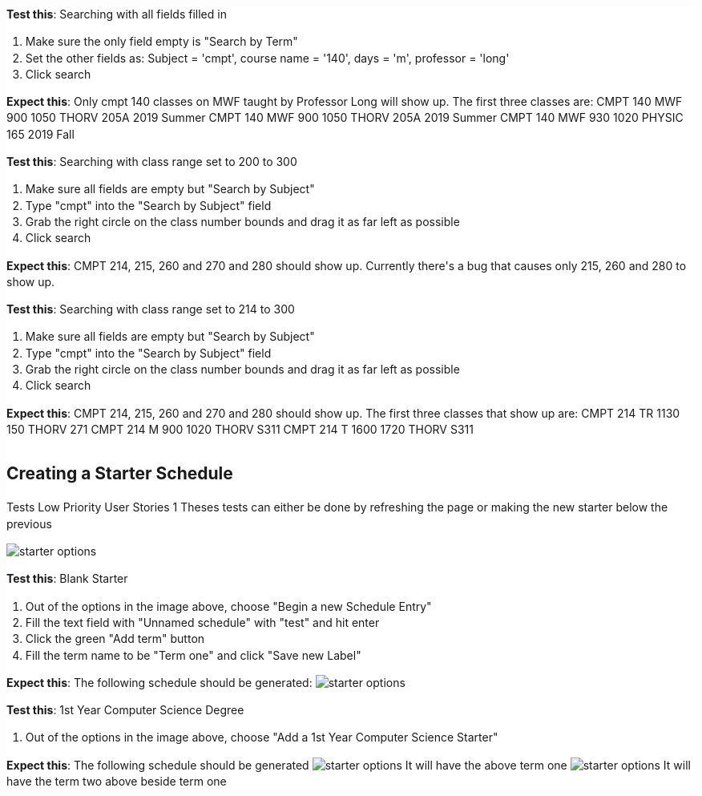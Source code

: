 **Test this**: Searching with all fields filled in 
1. Make sure the only field empty is "Search by Term"
2. Set the other fields as: Subject = 'cmpt', course name = '140', days = 'm', professor = 'long'
3. Click search

**Expect this**: 
Only cmpt 140 classes on MWF taught by Professor Long will show up. The first three classes are:
  CMPT 140 MWF 900 1050 THORV 205A 2019 Summer
  CMPT 140 MWF 900 1050 THORV 205A 2019 Summer
  CMPT 140 MWF 930 1020 PHYSIC 165 2019 Fall

**Test this**: Searching with class range set to 200 to 300
1. Make sure all fields are empty but "Search by Subject"
2. Type "cmpt" into the "Search by Subject" field
3. Grab the right circle on the class number bounds and drag it as far left as possible
3. Click search

**Expect this**: 
CMPT 214, 215, 260 and 270 and 280 should show up.
Currently there's a bug that causes only 215, 260 and 280 to show up. 

**Test this**: Searching with class range set to 214 to 300
1. Make sure all fields are empty but "Search by Subject"
2. Type "cmpt" into the "Search by Subject" field
3. Grab the right circle on the class number bounds and drag it as far left as possible
3. Click search

**Expect this**: 
CMPT 214, 215, 260 and 270 and 280 should show up. The first three classes that show up are:
  CMPT 214 TR 1130 150 THORV 271
  CMPT 214 M 900 1020 THORV S311
  CMPT 214 T 1600 1720 THORV S311

## Creating a Starter Schedule
Tests Low Priority User Stories 1
Theses tests can either be done by refreshing the page or making the new starter below the previous

![starter options](documentation/testImages/starteroptions.png)

**Test this**: Blank Starter 
1. Out of the options in the image above, choose "Begin a new Schedule Entry"
2. Fill the text field with "Unnamed schedule" with "test" and hit enter
3. Click the green "Add term" button
4. Fill the term name to be "Term one" and click "Save new Label"

**Expect this**: 
The following schedule should be generated:
![starter options](documentation/testImages/blankschedule.png)


**Test this**: 1st Year Computer Science Degree
1. Out of the options in the image above, choose "Add a 1st Year Computer Science Starter"

**Expect this**: 
The following schedule should be generated
![starter options](documentation/testImages/cmptterm1.png)
It will have the above term one
![starter options](documentation/testImages/cmptterm2.png)
It will have the term two above beside term one
